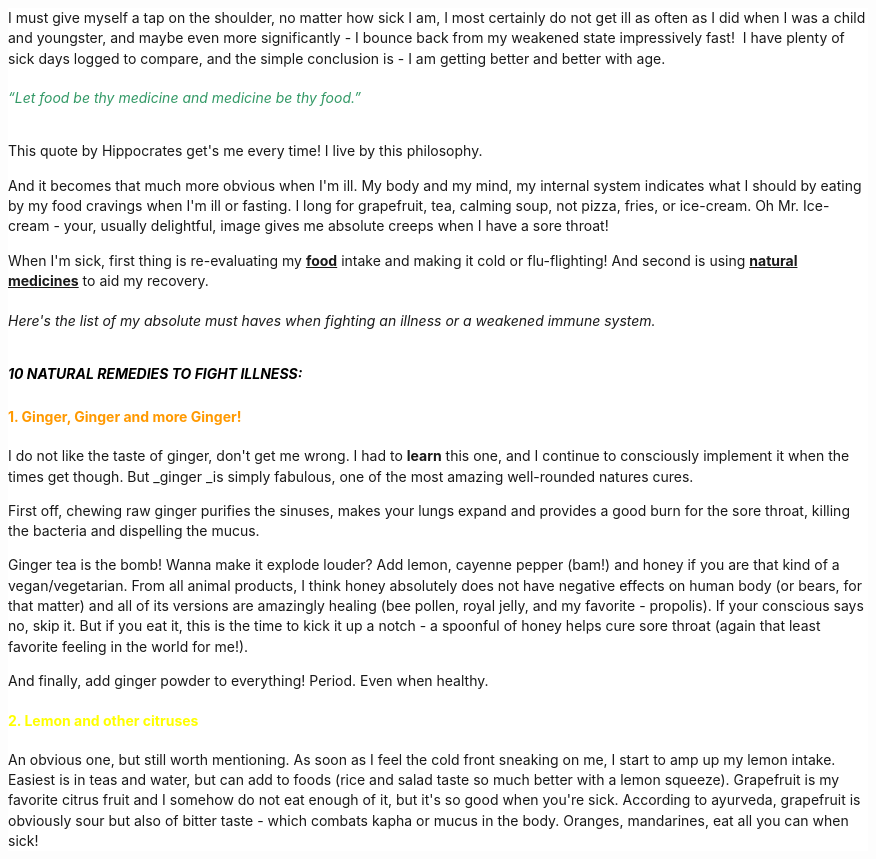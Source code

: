 I must give myself a tap on the shoulder, no matter how sick I am, I most certainly do not get ill as often as I did when I was a child and youngster, and maybe even more significantly - I bounce back from my weakened state impressively fast!  I have plenty of sick days logged to compare, and the simple conclusion is - I am getting better and better with age.

###### <span style="color: #339966;">“Let food be thy medicine and medicine be thy food.” </span>

This quote by Hippocrates get's me every time! I live by this philosophy.

And it becomes that much more obvious when I'm ill. My body and my mind, my internal system indicates what I should by eating by my food cravings when I'm ill or fasting. I long for grapefruit, tea, calming soup, not pizza, fries, or ice-cream. Oh Mr. Ice-cream - your, usually delightful, image gives me absolute creeps when I have a sore throat!

When I'm sick, first thing is re-evaluating my <span style="text-decoration: underline;">**food**</span> intake and making it cold or flu-flighting! And second is using <span style="text-decoration: underline;">**natural medicines**</span> to aid my recovery.

###### Here's the list of my absolute must haves when fighting an illness or a weakened immune system.

##### 

##### 

##### 

##### <span style="color: #000000;">10 NATURAL REMEDIES TO FIGHT ILLNESS:</span>

#### <span style="color: #ff9900;">1\. Ginger, Ginger and more Ginger!</span>

I do not like the taste of ginger, don't get me wrong. I had to **learn** this one, and I continue to consciously implement it when the times get though. But _ginger _is simply fabulous, one of the most amazing well-rounded natures cures.

First off, chewing raw ginger purifies the sinuses, makes your lungs expand and provides a good burn for the sore throat, killing the bacteria and dispelling the mucus.

Ginger tea is the bomb! Wanna make it explode louder? Add lemon, cayenne pepper (bam!) and honey if you are that kind of a vegan/vegetarian. From all animal products, I think honey absolutely does not have negative effects on human body (or bears, for that matter) and all of its versions are amazingly healing (bee pollen, royal jelly, and my favorite - propolis). If your conscious says no, skip it. But if you eat it, this is the time to kick it up a notch - a spoonful of honey helps cure sore throat (again that least favorite feeling in the world for me!).

And finally, add ginger powder to everything! Period. Even when healthy.

#### <span style="color: #ffff00;">2\. Lemon and other citruses </span>

An obvious one, but still worth mentioning. As soon as I feel the cold front sneaking on me, I start to amp up my lemon intake. Easiest is in teas and water, but can add to foods (rice and salad taste so much better with a lemon squeeze). Grapefruit is my favorite citrus fruit and I somehow do not eat enough of it, but it's so good when you're sick. According to ayurveda, grapefruit is obviously sour but also of bitter taste - which combats kapha or mucus in the body. Oranges, mandarines, eat all you can when sick!
